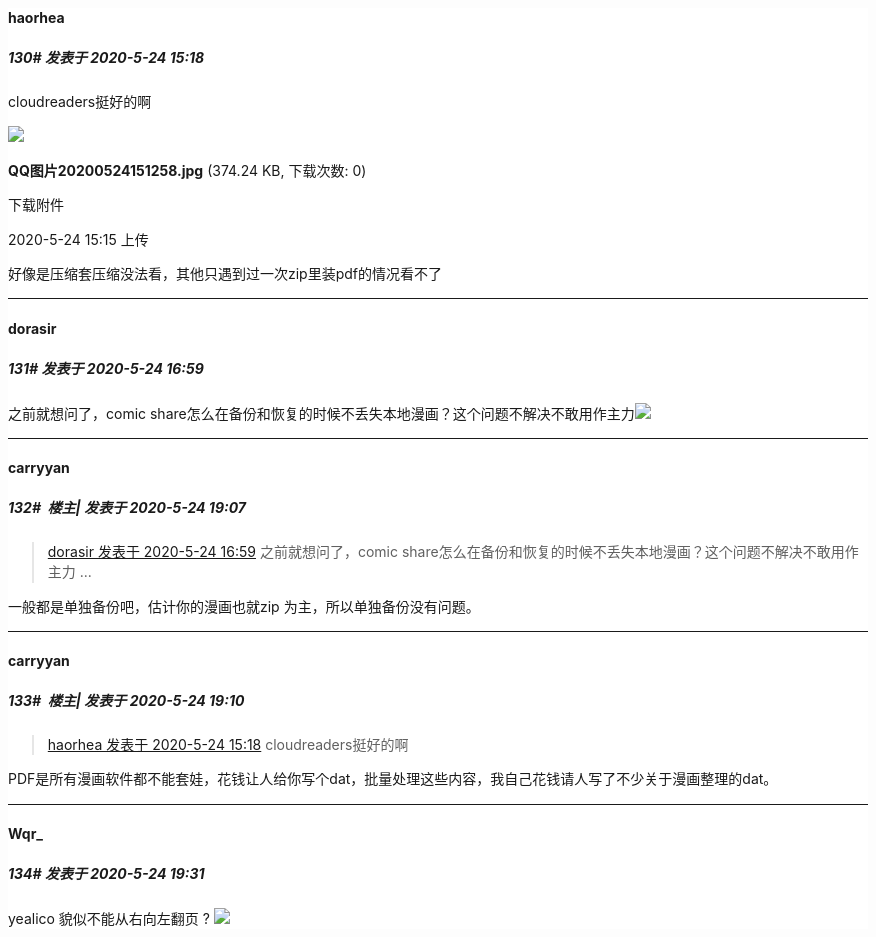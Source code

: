 ####  haorhea  
##### 130#       发表于 2020-5-24 15:18


cloudreaders挺好的啊

<img src="https://img.saraba1st.com/forum/202005/24/151502smgl0zg0zpp0uwhr.jpg" referrerpolicy="no-referrer">


<strong>QQ图片20200524151258.jpg</strong> (374.24 KB, 下载次数: 0)

下载附件

2020-5-24 15:15 上传


好像是压缩套压缩没法看，其他只遇到过一次zip里装pdf的情况看不了


-----

####  dorasir  
##### 131#       发表于 2020-5-24 16:59


之前就想问了，comic share怎么在备份和恢复的时候不丢失本地漫画？这个问题不解决不敢用作主力<img src="https://static.saraba1st.com/image/smiley/face2017/124.png" referrerpolicy="no-referrer">


-----

####  carryyan  
##### 132#         楼主| 发表于 2020-5-24 19:07


<blockquote><a href="httphttps://bbs.saraba1st.com/2b/forum.php?mod=redirect&amp;goto=findpost&amp;pid=47541548&amp;ptid=1903559" target="_blank">dorasir 发表于 2020-5-24 16:59</a>
之前就想问了，comic share怎么在备份和恢复的时候不丢失本地漫画？这个问题不解决不敢用作主力 ...</blockquote>
一般都是单独备份吧，估计你的漫画也就zip 为主，所以单独备份没有问题。


-----

####  carryyan  
##### 133#         楼主| 发表于 2020-5-24 19:10


<blockquote><a href="httphttps://bbs.saraba1st.com/2b/forum.php?mod=redirect&amp;goto=findpost&amp;pid=47540556&amp;ptid=1903559" target="_blank">haorhea 发表于 2020-5-24 15:18</a>
cloudreaders挺好的啊</blockquote>
PDF是所有漫画软件都不能套娃，花钱让人给你写个dat，批量处理这些内容，我自己花钱请人写了不少关于漫画整理的dat。


-----

####  Wqr_  
##### 134#       发表于 2020-5-24 19:31


yealico 貌似不能从右向左翻页 ? <img src="https://static.saraba1st.com/image/smiley/face2017/152.png" referrerpolicy="no-referrer">
